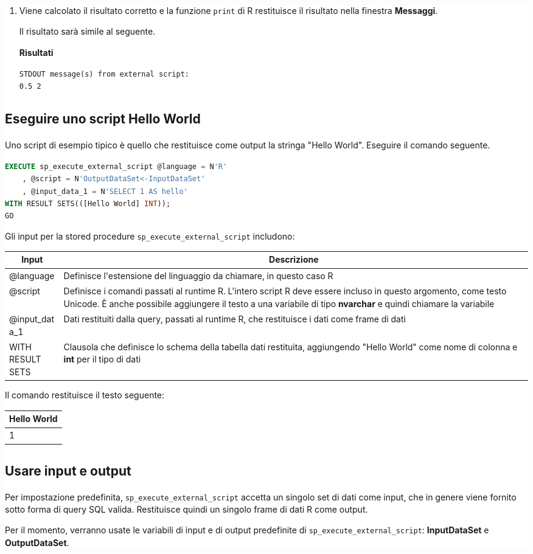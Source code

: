 1. Viene calcolato il risultato corretto e la funzione `print` di R restituisce il risultato nella finestra **Messaggi**.

   Il risultato sarà simile al seguente.

    **Risultati**

    ```text
    STDOUT message(s) from external script:
    0.5 2
    ```

## <a name="run-a-hello-world-script"></a>Eseguire uno script Hello World

Uno script di esempio tipico è quello che restituisce come output la stringa "Hello World". Eseguire il comando seguente.

```sql
EXECUTE sp_execute_external_script @language = N'R'
    , @script = N'OutputDataSet<-InputDataSet'
    , @input_data_1 = N'SELECT 1 AS hello'
WITH RESULT SETS(([Hello World] INT));
GO
```

Gli input per la stored procedure `sp_execute_external_script` includono:

| Input | Descrizione |
|-|-|
| @language | Definisce l'estensione del linguaggio da chiamare, in questo caso R |
| @script | Definisce i comandi passati al runtime R. L'intero script R deve essere incluso in questo argomento, come testo Unicode. È anche possibile aggiungere il testo a una variabile di tipo **nvarchar** e quindi chiamare la variabile |
| @input_data_1 | Dati restituiti dalla query, passati al runtime R, che restituisce i dati come frame di dati |
|WITH RESULT SETS | Clausola che definisce lo schema della tabella dati restituita, aggiungendo "Hello World" come nome di colonna e **int** per il tipo di dati |

Il comando restituisce il testo seguente:

| Hello World |
|-------------|
| 1 |

## <a name="use-inputs-and-outputs"></a>Usare input e output

Per impostazione predefinita, `sp_execute_external_script` accetta un singolo set di dati come input, che in genere viene fornito sotto forma di query SQL valida. Restituisce quindi un singolo frame di dati R come output.

Per il momento, verranno usate le variabili di input e di output predefinite di `sp_execute_external_script`: **InputDataSet** e **OutputDataSet**.
